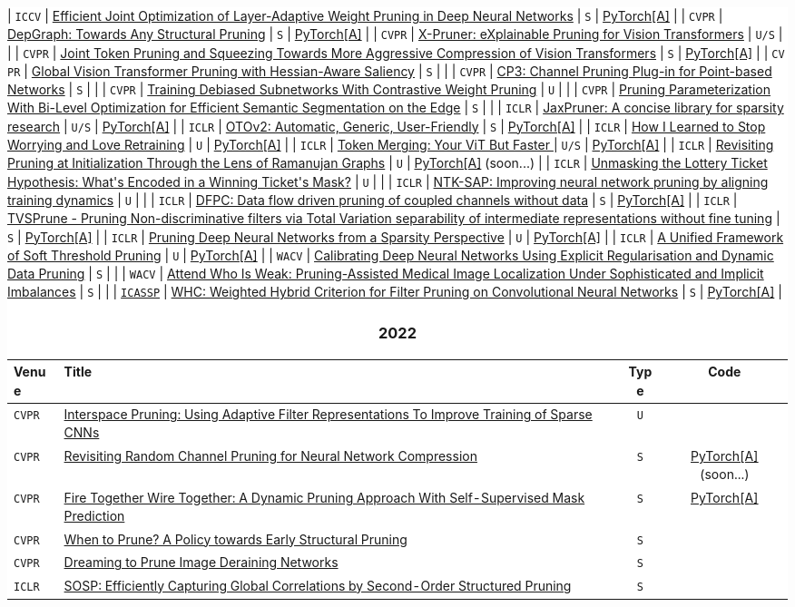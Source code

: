 | `ICCV`  | [Efficient Joint Optimization of Layer-Adaptive Weight Pruning in Deep Neural Networks](https://openaccess.thecvf.com/content/ICCV2023/html/Xu_Efficient_Joint_Optimization_of_Layer-Adaptive_Weight_Pruning_in_Deep_Neural_ICCV_2023_paper.html) | `S` | [PyTorch[A]](https://github.com/Akimoto-Cris/RD_VIT_PRUNE) |
| `CVPR`  | [DepGraph: Towards Any Structural Pruning](https://arxiv.org/abs/2301.12900) | `S` | [PyTorch[A]](https://github.com/VainF/Torch-Pruning) |
| `CVPR`  | [X-Pruner: eXplainable Pruning for Vision Transformers](https://arxiv.org/abs/2303.04935) | `U/S` |  |
| `CVPR`  | [Joint Token Pruning and Squeezing Towards More Aggressive Compression of Vision Transformers](https://arxiv.org/abs/2304.10716) | `S` | [PyTorch[A]](https://github.com/megvii-research/TPS-CVPR2023) |
| `CVPR`  | [Global Vision Transformer Pruning with Hessian-Aware Saliency](https://arxiv.org/abs/2110.04869) | `S` |  |
| `CVPR`  | [CP3: Channel Pruning Plug-in for Point-based Networks](https://arxiv.org/abs/2303.13097) | `S` |  |
| `CVPR`  | [Training Debiased Subnetworks With Contrastive Weight Pruning](https://openaccess.thecvf.com/content/CVPR2023/html/Park_Training_Debiased_Subnetworks_With_Contrastive_Weight_Pruning_CVPR_2023_paper.html) | `U` | |
| `CVPR`  | [Pruning Parameterization With Bi-Level Optimization for Efficient Semantic Segmentation on the Edge](https://openaccess.thecvf.com/content/CVPR2023/html/Yang_Pruning_Parameterization_With_Bi-Level_Optimization_for_Efficient_Semantic_Segmentation_on_CVPR_2023_paper.html) | `S` | |
| `ICLR`  | [JaxPruner: A concise library for sparsity research](https://arxiv.org/abs/2304.14082) | `U/S` | [PyTorch[A]](https://github.com/google-research/jaxpruner) |
| `ICLR`  | [OTOv2: Automatic, Generic, User-Friendly](https://openreview.net/forum?id=7ynoX1ojPMt) | `S` | [PyTorch[A]](https://github.com/tianyic/only_train_once) |
| `ICLR`  | [How I Learned to Stop Worrying and Love Retraining](https://openreview.net/forum?id=_nF5imFKQI) | `U` | [PyTorch[A]](https://github.com/ZIB-IOL/BIMP) |
| `ICLR`  | [Token Merging: Your ViT But Faster ](https://openreview.net/forum?id=JroZRaRw7Eu) | `U/S` | [PyTorch[A]](https://github.com/facebookresearch/ToMe) |
| `ICLR`  | [Revisiting Pruning at Initialization Through the Lens of Ramanujan Graphs](https://openreview.net/forum?id=uVcDssQff_) | `U` | [PyTorch[A]](https://github.com/VITA-Group/ramanujan-on-pai) (soon...) |
| `ICLR`  | [Unmasking the Lottery Ticket Hypothesis: What's Encoded in a Winning Ticket's Mask?](https://openreview.net/forum?id=xSsW2Am-ukZ) | `U` |  |
| `ICLR`  | [NTK-SAP: Improving neural network pruning by aligning training dynamics](https://openreview.net/forum?id=-5EWhW_4qWP) | `U` |  |
| `ICLR`  | [DFPC: Data flow driven pruning of coupled channels without data](https://openreview.net/forum?id=mhnHqRqcjYU) | `S` | [PyTorch[A]](https://github.com/TanayNarshana/DFPC-Pruning) |
| `ICLR`  | [TVSPrune - Pruning Non-discriminative filters via Total Variation separability of intermediate representations without fine tuning](https://openreview.net/forum?id=sZI1Oj9KBKy) | `S` | [PyTorch[A]](https://github.com/chaimurti/TVSPrune) |
| `ICLR`  | [Pruning Deep Neural Networks from a Sparsity Perspective](https://openreview.net/forum?id=i-DleYh34BM) | `U` | [PyTorch[A]](https://openreview.net/attachment?id=i-DleYh34BM&name=supplementary_material) |
| `ICLR`  | [A Unified Framework of Soft Threshold Pruning](https://openreview.net/forum?id=cCFqcrq0d8) | `U` | [PyTorch[A]](https://openreview.net/attachment?id=cCFqcrq0d8&name=supplementary_material) |
| `WACV`  | [Calibrating Deep Neural Networks Using Explicit Regularisation and Dynamic Data Pruning](https://openaccess.thecvf.com/content/WACV2023/html/Patra_Calibrating_Deep_Neural_Networks_Using_Explicit_Regularisation_and_Dynamic_Data_WACV_2023_paper.html) | `S` | |
| `WACV`  | [Attend Who Is Weak: Pruning-Assisted Medical Image Localization Under Sophisticated and Implicit Imbalances](https://openaccess.thecvf.com/content/WACV2023/html/Jaiswal_Attend_Who_Is_Weak_Pruning-Assisted_Medical_Image_Localization_Under_Sophisticated_WACV_2023_paper.html) | `S` | |
| [`ICASSP`](https://2023.ieeeicassp.org/important-dates/)  | [WHC: Weighted Hybrid Criterion for Filter Pruning on Convolutional Neural Networks](https://arxiv.org/abs/2302.08185) | `S` | [PyTorch[A]](https://github.com/ShaowuChen/WHC) |

<h3 align="center">2022</h3>

| Venue | Title | Type | Code |
|:-----|:------|:-----:|:----:|
| `CVPR`  | [Interspace Pruning: Using Adaptive Filter Representations To Improve Training of Sparse CNNs](https://openaccess.thecvf.com/content/CVPR2022/html/Wimmer_Interspace_Pruning_Using_Adaptive_Filter_Representations_To_Improve_Training_of_CVPR_2022_paper.html) | `U` | |
| `CVPR`  | [Revisiting Random Channel Pruning for Neural Network Compression](https://openaccess.thecvf.com/content/CVPR2022/html/Li_Revisiting_Random_Channel_Pruning_for_Neural_Network_Compression_CVPR_2022_paper.html) | `S` | [PyTorch[A]](https://github.com/ofsoundof/random_channel_pruning) (soon...) |
| `CVPR`  | [Fire Together Wire Together: A Dynamic Pruning Approach With Self-Supervised Mask Prediction](https://openaccess.thecvf.com/content/CVPR2022/html/Elkerdawy_Fire_Together_Wire_Together_A_Dynamic_Pruning_Approach_With_Self-Supervised_CVPR_2022_paper.html) | `S` | [PyTorch[A]](https://github.com/selkerdawy/FTWT) |
| `CVPR`  | [When to Prune? A Policy towards Early Structural Pruning](https://openaccess.thecvf.com/content/CVPR2022/html/Shen_When_To_Prune_A_Policy_Towards_Early_Structural_Pruning_CVPR_2022_paper.html) | `S` | |
| `CVPR`  | [Dreaming to Prune Image Deraining Networks](https://openaccess.thecvf.com/content/CVPR2022/papers/Zou_Dreaming_To_Prune_Image_Deraining_Networks_CVPR_2022_paper.pdf) | `S` | |
| `ICLR`  | [SOSP: Efficiently Capturing Global Correlations by Second-Order Structured Pruning](https://openreview.net/forum?id=t5EmXZ3ZLR) | `S` | |